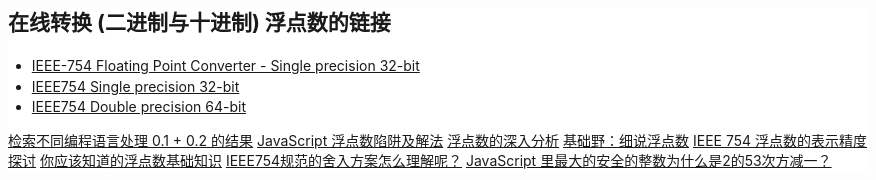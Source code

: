 ## 在线转换 (二进制与十进制) 浮点数的链接

* [IEEE-754 Floating Point Converter - Single precision 32-bit](https://www.h-schmidt.net/FloatConverter/IEEE754.html)
* [IEEE754 Single precision 32-bit](http://www.binaryconvert.com/convert_float.html)
* [IEEE754 Double precision 64-bit](http://www.binaryconvert.com/convert_double.html)

<seealso>
    <category ref="related">
        <a href="https://0.30000000000000004.com/">检索不同编程语言处理 0.1 + 0.2 的结果</a>
    </category>
    <category ref="reference">
        <a href="https://github.com/camsong/blog/issues/9">JavaScript 浮点数陷阱及解法</a>
        <a href="https://www.cnblogs.com/alan-blog-TsingHua/p/10867097.html">浮点数的深入分析</a>
        <a href="https://www.cnblogs.com/fsjohnhuang/p/5109766.html">基础野：细说浮点数</a>
        <a href="https://www.cnblogs.com/bossin/archive/2007/04/08/704567.html">IEEE 754 浮点数的表示精度探讨</a>
        <a href="https://cenalulu.github.io/linux/about-denormalized-float-number/">你应该知道的浮点数基础知识</a>
        <a href="https://www.zhihu.com/question/68131179/answer/273788172">IEEE754规范的舍入方案怎么理解呢？</a>
        <a href="https://www.zhihu.com/question/29010688/answer/42886646">JavaScript 里最大的安全的整数为什么是2的53次方减一？</a>
    </category>
</seealso>


[floating-point unit]: https://www.wikiwand.com/en/Floating-point_unit

[qNaN 与 sNaN 的区别]: https://stackoverflow.com/questions/18118408/what-is-the-difference-between-quiet-nan-and-signaling-nan

[有效数长度]: https://www.wikiwand.com/en/Significand

[突然式下溢出 abrupt underflow]: https://www.wikiwand.com/en/IEEE_754

[floating-point_numbers_1-n_real_numbers.jpeg]: floating-point_numbers_1-n_real_numbers.jpeg
